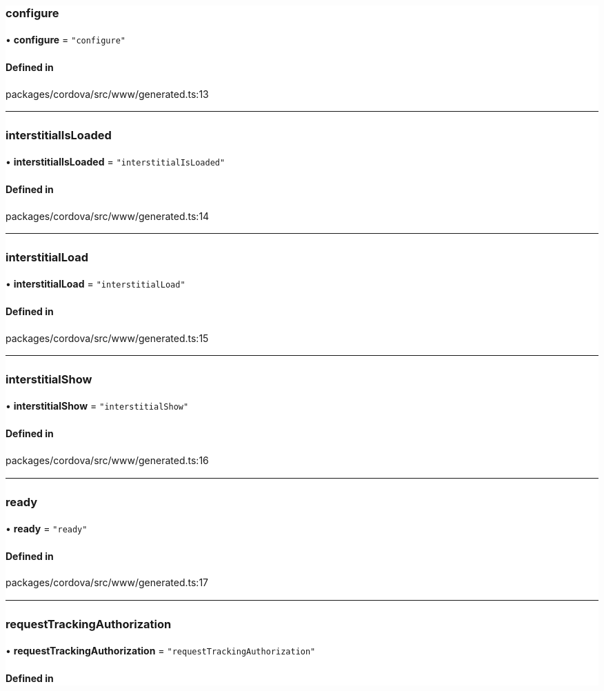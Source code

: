 ### configure

• **configure** = ``"configure"``

#### Defined in

packages/cordova/src/www/generated.ts:13

___

### interstitialIsLoaded

• **interstitialIsLoaded** = ``"interstitialIsLoaded"``

#### Defined in

packages/cordova/src/www/generated.ts:14

___

### interstitialLoad

• **interstitialLoad** = ``"interstitialLoad"``

#### Defined in

packages/cordova/src/www/generated.ts:15

___

### interstitialShow

• **interstitialShow** = ``"interstitialShow"``

#### Defined in

packages/cordova/src/www/generated.ts:16

___

### ready

• **ready** = ``"ready"``

#### Defined in

packages/cordova/src/www/generated.ts:17

___

### requestTrackingAuthorization

• **requestTrackingAuthorization** = ``"requestTrackingAuthorization"``

#### Defined in
